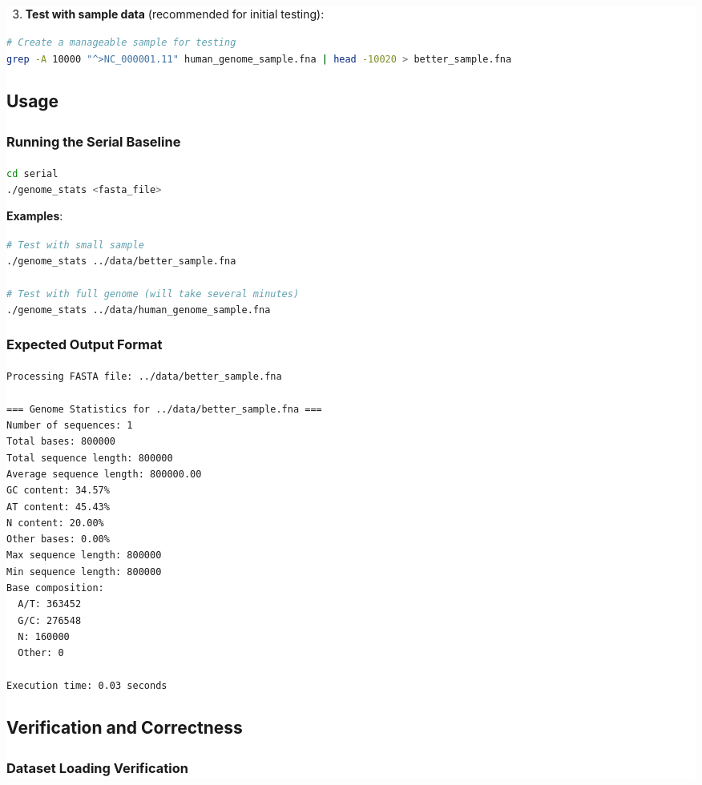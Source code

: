 3. **Test with sample data** (recommended for initial testing):
```bash
# Create a manageable sample for testing
grep -A 10000 "^>NC_000001.11" human_genome_sample.fna | head -10020 > better_sample.fna
```

## Usage

### Running the Serial Baseline

```bash
cd serial
./genome_stats <fasta_file>
```

**Examples**:
```bash
# Test with small sample
./genome_stats ../data/better_sample.fna

# Test with full genome (will take several minutes)
./genome_stats ../data/human_genome_sample.fna
```

### Expected Output Format
```
Processing FASTA file: ../data/better_sample.fna

=== Genome Statistics for ../data/better_sample.fna ===
Number of sequences: 1
Total bases: 800000
Total sequence length: 800000
Average sequence length: 800000.00
GC content: 34.57%
AT content: 45.43%
N content: 20.00%
Other bases: 0.00%
Max sequence length: 800000
Min sequence length: 800000
Base composition:
  A/T: 363452
  G/C: 276548
  N: 160000
  Other: 0

Execution time: 0.03 seconds
```

## Verification and Correctness

### Dataset Loading Verification

